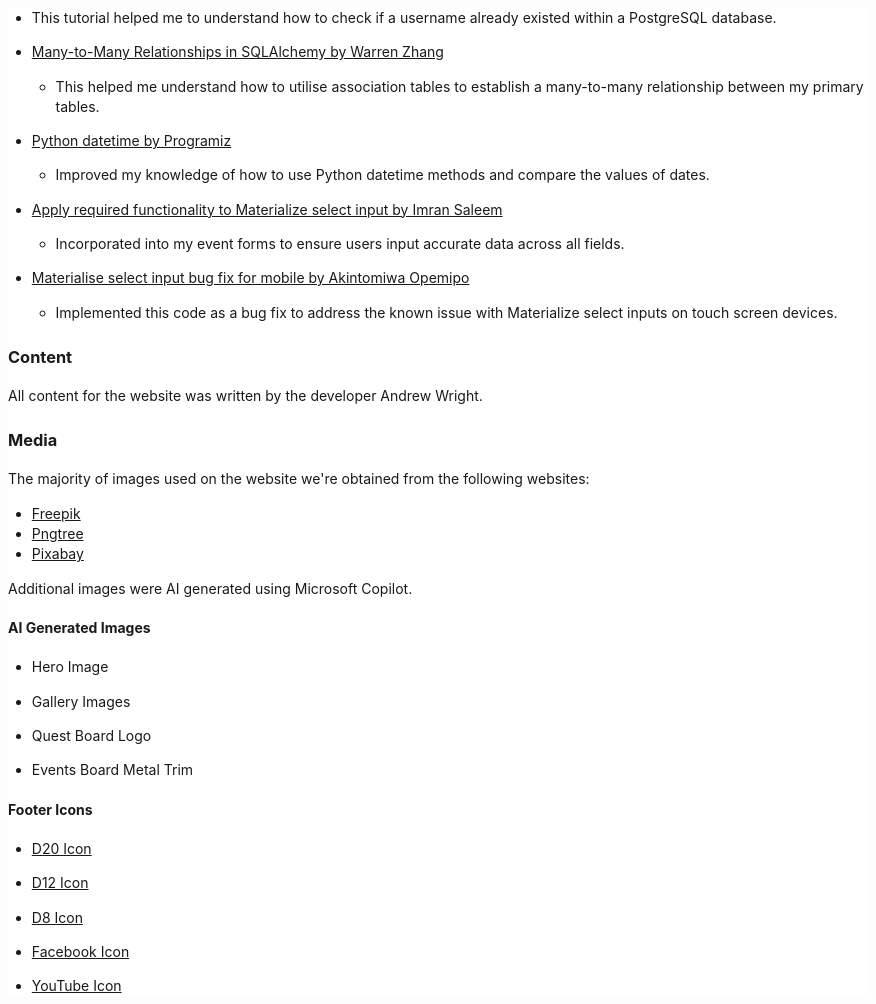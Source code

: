   - This tutorial helped me to understand how to check if a username already existed within a PostgreSQL database.

- [Many-to-Many Relationships in SQLAlchemy by Warren Zhang](https://medium.com/@warrenzhang17/many-to-many-relationships-in-sqlalchemy-ba08f8e9ccf7)

  - This helped me understand how to utilise association tables to establish a many-to-many relationship between my primary tables.

- [Python datetime by Programiz](https://www.programiz.com/python-programming/datetime)

  - Improved my knowledge of how to use Python datetime methods and compare the values of dates.

- [Apply required functionality to Materialize select input by Imran Saleem](https://stackoverflow.com/questions/34248898/how-to-validate-select-option-for-a-materialize-dropdown/34809423#34809423)

  - Incorporated into my event forms to ensure users input accurate data across all fields.

- [Materialise select input bug fix for mobile by Akintomiwa Opemipo](https://stackoverflow.com/questions/52850091/materialize-select-and-dropdown-touch-event-selecting-wrong-item)

  - Implemented this code as a bug fix to address the known issue with Materialize select inputs on touch screen devices.

### **Content**

All content for the website was written by the developer Andrew Wright.

### **Media**

The majority of images used on the website we're obtained from the following websites:

- [Freepik](https://www.freepik.com/)
- [Pngtree](https://pngtree.com/)
- [Pixabay](https://pixabay.com/)

Additional images were AI generated using Microsoft Copilot.

#### **AI Generated Images**

- Hero Image

- Gallery Images

- Quest Board Logo

- Events Board Metal Trim

#### **Footer Icons**

- [D20 Icon](https://www.freepik.com/icon/octahedron_3810286#fromView=resource_detail&position=0)

- [D12 Icon](https://www.freepik.com/icon/dodecahedron_3810289#fromView=resource_detail&position=0)

- [D8 Icon](https://www.freepik.com/icon/icosahedron_3810283#fromView=resource_detail&position=1)

- [Facebook Icon](https://www.freepik.com/icon/facebook-logo_49052#fromView=search&page=1&position=9&uuid=8c7a5de0-c86c-46e9-a924-4b4a6b6d35b0)

- [YouTube Icon](https://www.freepik.com/icon/youtube_1384028#fromView=search&page=1&position=1&uuid=6e01ff6e-cfde-48ba-82a3-ba7cb8e5f3fe)
